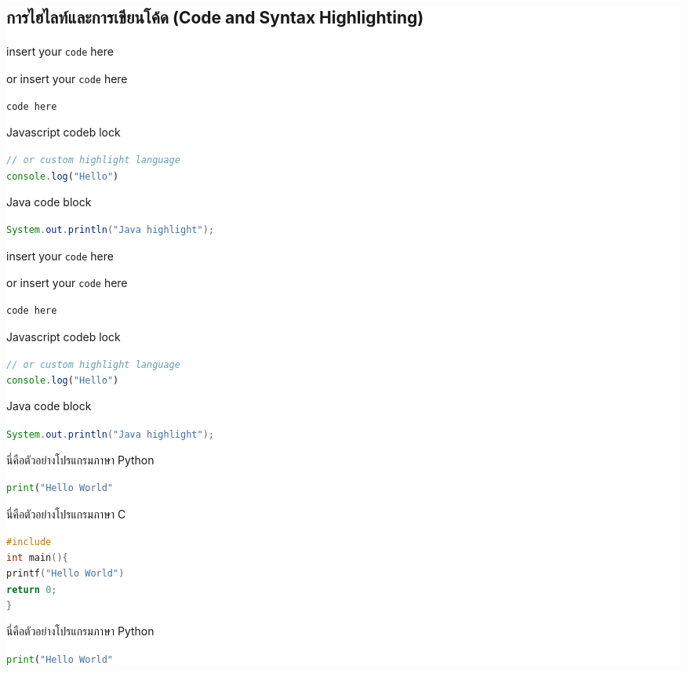 ## การไฮไลท์และการเขียนโค้ด (Code and Syntax Highlighting)  
  
  
insert your `code` here  
  
or insert your ```code``` here  
  
```  
code here  
```  
  
Javascript codeb lock  
  
```js  
// or custom highlight language  
console.log("Hello")  
```  
  
Java code block  
  
```java  
System.out.println("Java highlight");  
```  
  
insert your `code` here  
  
or insert your ```code``` here  
  
```  
code here  
```  
  
Javascript codeb lock  
  
```js  
// or custom highlight language  
console.log("Hello")  
```  
  
Java code block  
  
```java  
System.out.println("Java highlight");  
```  
  
นี่คือตัวอย่างโปรแกรมภาษา Python  
``` python  
print("Hello World"  
```  
  
นี่คือตัวอย่างโปรแกรมภาษา C  
``` c  
#include  
int main(){  
printf("Hello World")  
return 0;  
}  
```  
นี่คือตัวอย่างโปรแกรมภาษา Python  
``` python  
print("Hello World"  
```  
  